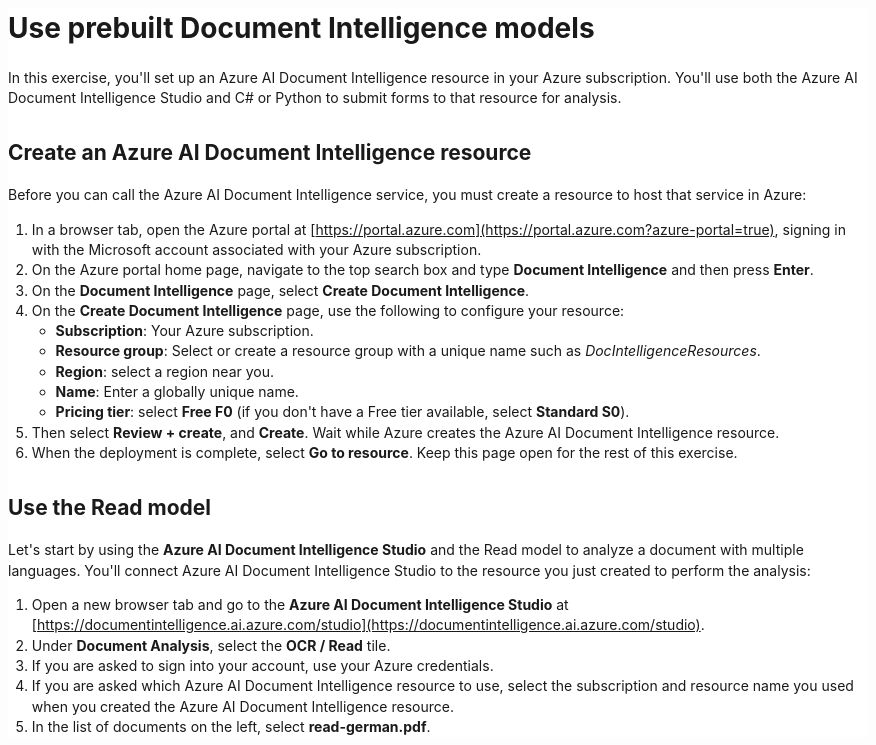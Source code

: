 # Use prebuilt Document Intelligence models

In this exercise, you'll set up an Azure AI Document Intelligence resource in your Azure subscription. You'll use both the Azure AI Document Intelligence Studio and C# or Python to submit forms to that resource for analysis.

## Create an Azure AI Document Intelligence resource

Before you can call the Azure AI Document Intelligence service, you must create a resource to host that service in Azure:

1. In a browser tab, open the Azure portal at [https://portal.azure.com](https://portal.azure.com?azure-portal=true), signing in with the Microsoft account associated with your Azure subscription.
1. On the Azure portal home page, navigate to the top search box and type **Document Intelligence** and then press **Enter**.
1. On the **Document Intelligence** page, select **Create Document Intelligence**.
1. On the **Create Document Intelligence** page, use the following to configure your resource:
   - **Subscription**: Your Azure subscription.
   - **Resource group**: Select or create a resource group with a unique name such as _DocIntelligenceResources_.
   - **Region**: select a region near you.
   - **Name**: Enter a globally unique name.
   - **Pricing tier**: select **Free F0** (if you don't have a Free tier available, select **Standard S0**).
1. Then select **Review + create**, and **Create**. Wait while Azure creates the Azure AI Document Intelligence resource.
1. When the deployment is complete, select **Go to resource**. Keep this page open for the rest of this exercise.

## Use the Read model

Let's start by using the **Azure AI Document Intelligence Studio** and the Read model to analyze a document with multiple languages. You'll connect Azure AI Document Intelligence Studio to the resource you just created to perform the analysis:

1. Open a new browser tab and go to the **Azure AI Document Intelligence Studio** at [https://documentintelligence.ai.azure.com/studio](https://documentintelligence.ai.azure.com/studio).
1. Under **Document Analysis**, select the **OCR / Read** tile.
1. If you are asked to sign into your account, use your Azure credentials.
1. If you are asked which Azure AI Document Intelligence resource to use, select the subscription and resource name you used when you created the Azure AI Document Intelligence resource.
1. In the list of documents on the left, select **read-german.pdf**.
